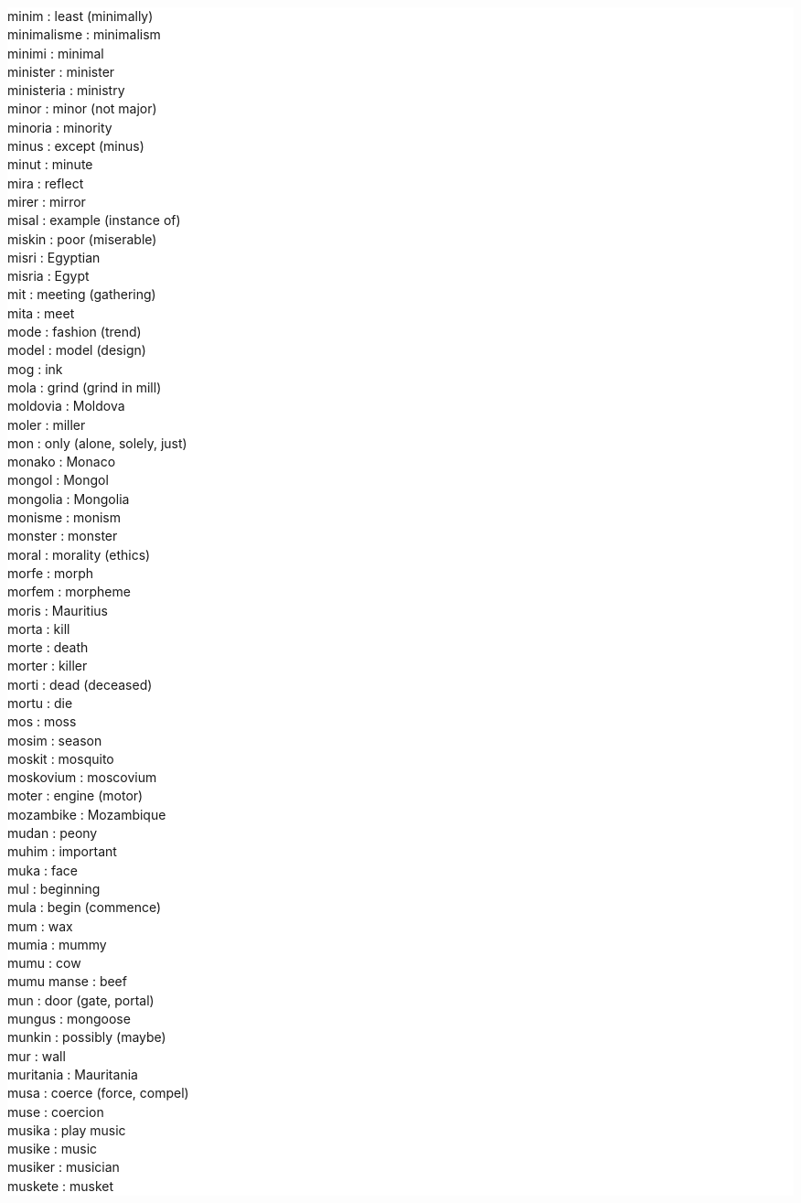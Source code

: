 minim : least (minimally)  
minimalisme : minimalism  
minimi : minimal  
minister : minister  
ministeria : ministry  
minor : minor (not major)  
minoria : minority  
minus : except (minus)  
minut : minute  
mira : reflect  
mirer : mirror  
misal : example (instance of)  
miskin : poor (miserable)  
misri : Egyptian  
misria : Egypt  
mit : meeting (gathering)  
mita : meet  
mode : fashion (trend)  
model : model (design)  
mog : ink  
mola : grind (grind in mill)  
moldovia : Moldova  
moler : miller  
mon : only (alone, solely, just)  
monako : Monaco  
mongol : Mongol  
mongolia : Mongolia  
monisme : monism  
monster : monster  
moral : morality (ethics)  
morfe : morph  
morfem : morpheme  
moris : Mauritius  
morta : kill  
morte : death  
morter : killer  
morti : dead (deceased)  
mortu : die  
mos : moss  
mosim : season  
moskit : mosquito  
moskovium : moscovium  
moter : engine (motor)  
mozambike : Mozambique  
mudan : peony  
muhim : important  
muka : face  
mul : beginning  
mula : begin (commence)  
mum : wax  
mumia : mummy  
mumu : cow  
mumu manse : beef  
mun : door (gate, portal)  
mungus : mongoose  
munkin : possibly (maybe)  
mur : wall  
muritania : Mauritania  
musa : coerce (force, compel)  
muse : coercion  
musika : play music  
musike : music  
musiker : musician  
muskete : musket  
